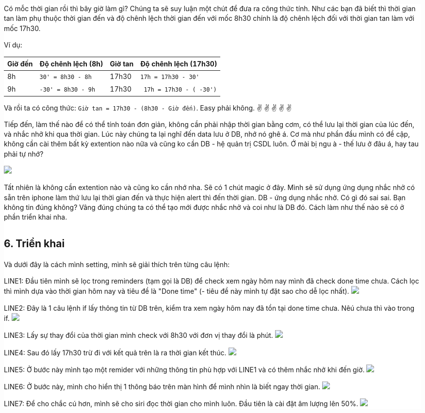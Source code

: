 Có mỗc thời gian rồi thì bây giờ làm gì? Chúng ta sẽ suy luận một chút để đưa ra công thức tính. Như các bạn đã biết thì thời gian tan làm phụ thuộc thời gian đến và độ chênh lệch thời gian đến với mốc 8h30 chính là độ chênh lệch đối với thời gian tan làm với mốc 17h30.

Ví dụ: 

| Giờ đến | Độ chênh lệch (8h) | Giờ tan |  Độ chênh lệch (17h30) |
| -------- | -------- | -------- | -------- |
| 8h     | `30' = 8h30 - 8h`     | 17h30     | `17h = 17h30 - 30'`     |
| 9h     | `-30' = 8h30 - 9h`     | 17h30     |` 17h = 17h30 - ( -30')`    |

Và rồi ta có công thức: `Giờ tan = 17h30 - (8h30 - Giờ đến)`. Easy phải không. :v: :v: :v: :v: :v:

Tiếp đến, làm thế nào để có thể tính toán đơn giản, không cần phải nhập thời gian bằng cơm, có thể lưu lại thời gian của lúc đến, và nhắc nhở khi qua thời gian. Lúc này chúng ta lại nghĩ đến data lưu ở DB, nhớ nó ghê á. Cơ mà như phần đầu mình có đề cập, không cần cài thêm bất kỳ extention nào nữa và cũng ko cần DB - hệ quản trị CSDL luôn. Ớ mài bị ngu à - thế lưu ở đâu á, hay tau phải tự nhớ?

![](https://images.viblo.asia/db3f8805-37fa-4bec-ae7a-c32c4e5f3719.jpg)

Tất nhiên là không cần extention nào và cũng ko cần nhớ nha. Sẽ có 1 chút magic ở đây. Mình sẽ sử dụng ứng dụng nhắc nhở có sẵn trên iphone làm thứ lưu lại thời gian đến và thực hiện alert thì đến thời gian. DB - ứng dụng nhắc nhở. Có gì đó sai sai. Bạn không tin đúng không? Vâng đúng chúng ta có thể tạo mới được nhắc nhở và coi như là DB đó. Cách làm như thế nào sẽ có ở phần triển khai nha.

## 6. Triển khai
Và dưới đây là cách mình setting, mình sẽ giải thích trên từng câu lệnh:

LINE1: Đầu tiên mình sẽ lọc trong reminders (tạm gọi là DB) để check xem ngày hôm nay mình đã check done time chưa. Cách lọc thì mình dựa vào thời gian hôm nay và tiêu đề là "Done time" (- tiêu đề này mình tự đặt sao cho dễ lọc nhất).
![](https://images.viblo.asia/dfd0b28a-537d-44d9-ad6f-07dd43287d37.jpg)

LINE2: Đây là 1 câu lệnh if lấy thông tin từ DB trên, kiểm tra xem ngày hôm nay đã tồn tại done time chưa. Nêú chưa thì vào trong if.
![](https://images.viblo.asia/a47fbe8b-3329-4d7f-99d8-70761cb99df2.jpg)

LINE3: Lấy sự thay đổi của thời gian mình check với 8h30 với đơn vị thay đổi là phút.
![](https://images.viblo.asia/5fdc93c5-59d1-40b5-b590-d6b34f57a76a.jpg)

LINE4: Sau đó lấy 17h30 trừ đi với kết quả trên là ra thời gian kết thúc.
![](https://images.viblo.asia/180fa884-ef70-443a-9668-51c8525690ef.jpg)

LINE5: Ở bước này mình tạo một remider với những thông tin phù hợp với LINE1 và có thêm nhắc nhở khi đến giờ.
![](https://images.viblo.asia/50923b19-fb5d-4488-8917-b6cd3429eba8.jpg)

LINE6: Ở bước này, mình cho hiển thị 1 thông báo trên màn hình để mình nhìn là biết ngay thời gian.
![](https://images.viblo.asia/ab6c890c-e8c8-448c-9341-195d70aa8660.jpg)

LINE7: Để cho chắc cú hơn, mình sẽ cho siri đọc thời gian cho mình luôn. Đầu tiên là cài đặt âm lượng lên 50%.
![](https://images.viblo.asia/447c178c-fb09-4a38-be07-bbdecbec78eb.jpg)
